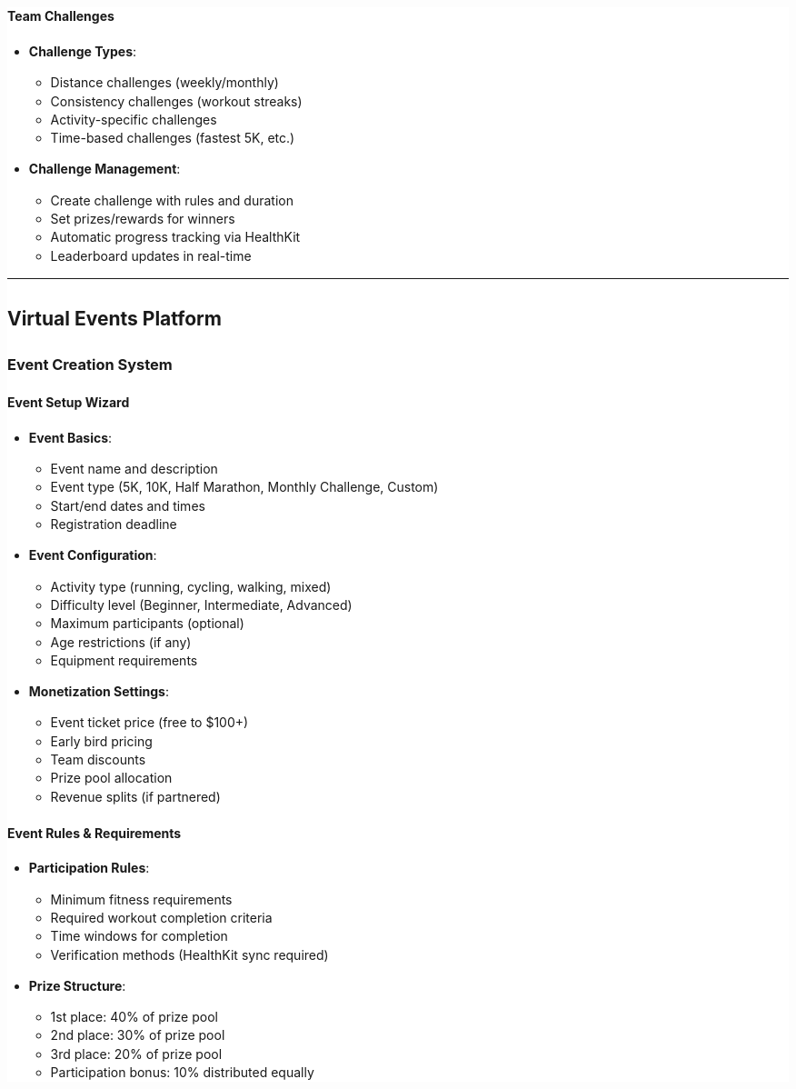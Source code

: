 #### Team Challenges
- **Challenge Types**:
  - Distance challenges (weekly/monthly)
  - Consistency challenges (workout streaks)
  - Activity-specific challenges
  - Time-based challenges (fastest 5K, etc.)

- **Challenge Management**:
  - Create challenge with rules and duration
  - Set prizes/rewards for winners
  - Automatic progress tracking via HealthKit
  - Leaderboard updates in real-time

---

## Virtual Events Platform

### Event Creation System

#### Event Setup Wizard
- **Event Basics**:
  - Event name and description
  - Event type (5K, 10K, Half Marathon, Monthly Challenge, Custom)
  - Start/end dates and times
  - Registration deadline

- **Event Configuration**:
  - Activity type (running, cycling, walking, mixed)
  - Difficulty level (Beginner, Intermediate, Advanced)
  - Maximum participants (optional)
  - Age restrictions (if any)
  - Equipment requirements

- **Monetization Settings**:
  - Event ticket price (free to $100+)
  - Early bird pricing
  - Team discounts
  - Prize pool allocation
  - Revenue splits (if partnered)

#### Event Rules & Requirements
- **Participation Rules**:
  - Minimum fitness requirements
  - Required workout completion criteria
  - Time windows for completion
  - Verification methods (HealthKit sync required)

- **Prize Structure**:
  - 1st place: 40% of prize pool
  - 2nd place: 30% of prize pool
  - 3rd place: 20% of prize pool
  - Participation bonus: 10% distributed equally
